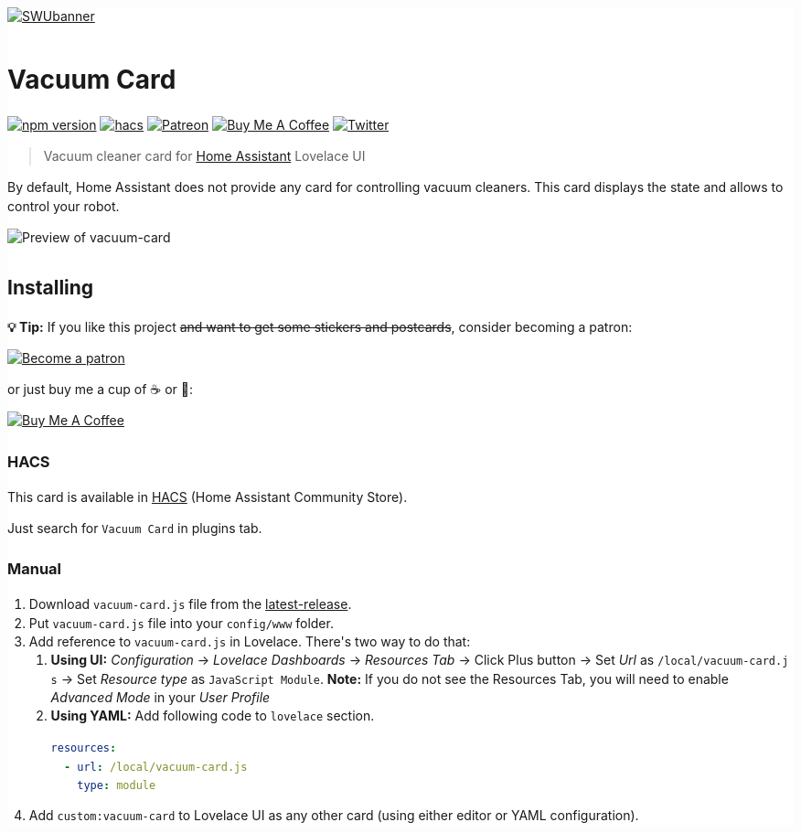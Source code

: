 [![SWUbanner](https://raw.githubusercontent.com/vshymanskyy/StandWithUkraine/main/banner-direct-single.svg)](https://stand-with-ukraine.pp.ua/)

# Vacuum Card

[![npm version][npm-image]][npm-url]
[![hacs][hacs-image]][hacs-url]
[![Patreon][patreon-image]][patreon-url]
[![Buy Me A Coffee][buymeacoffee-image]][buymeacoffee-url]
[![Twitter][twitter-image]][twitter-url]

> Vacuum cleaner card for [Home Assistant][home-assistant] Lovelace UI

By default, Home Assistant does not provide any card for controlling vacuum cleaners. This card displays the state and allows to control your robot.

![Preview of vacuum-card][preview-image]

## Installing

**💡 Tip:** If you like this project ~~and want to get some stickers and postcards~~, consider becoming a patron:

<a href="https://patreon.com/denysdovhan">
  <img alt="Become a patron" src="https://c5.patreon.com/external/logo/become_a_patron_button@2x.png" width="150px">
</a>

or just buy me a cup of ☕️ or 🥤:

<a href="https://www.buymeacoffee.com/denysdovhan" target="_blank">
  <img src="https://cdn.buymeacoffee.com/buttons/default-black.png" alt="Buy Me A Coffee" width="150px">
</a>

### HACS

This card is available in [HACS][hacs] (Home Assistant Community Store).

Just search for `Vacuum Card` in plugins tab.

### Manual

1. Download `vacuum-card.js` file from the [latest-release].
2. Put `vacuum-card.js` file into your `config/www` folder.
3. Add reference to `vacuum-card.js` in Lovelace. There's two way to do that:
   1. **Using UI:** _Configuration_ → _Lovelace Dashboards_ → _Resources Tab_ → Click Plus button → Set _Url_ as `/local/vacuum-card.js` → Set _Resource type_ as `JavaScript Module`.
      **Note:** If you do not see the Resources Tab, you will need to enable _Advanced Mode_ in your _User Profile_
   2. **Using YAML:** Add following code to `lovelace` section.
      ```yaml
      resources:
        - url: /local/vacuum-card.js
          type: module
      ```
4. Add `custom:vacuum-card` to Lovelace UI as any other card (using either editor or YAML configuration).


[npm-url]: https://npmjs.org/package/vacuum-card
[npm-image]: https://img.shields.io/npm/v/vacuum-card.svg?style=flat-square
[hacs-url]: https://github.com/hacs/integration
[hacs-image]: https://img.shields.io/badge/HACS-Custom-41BDF5.svg?style=flat-square
[patreon-url]: https://patreon.com/denysdovhan
[patreon-image]: https://img.shields.io/badge/support-patreon-F96854.svg?style=flat-square
[buymeacoffee-url]: https://patreon.com/denysdovhan
[buymeacoffee-image]: https://img.shields.io/badge/support-buymeacoffee-222222.svg?style=flat-square
[twitter-url]: https://twitter.com/denysdovhan
[twitter-image]: https://img.shields.io/badge/twitter-%40denysdovhan-00ACEE.svg?style=flat-square
[home-assistant]: https://www.home-assistant.io/
[hacs]: https://hacs.xyz
[preview-image]: https://user-images.githubusercontent.com/3459374/164231294-d2c26bbd-ae34-4b41-b909-3a0ae259259e.png
[cleaning-gif]: https://user-images.githubusercontent.com/3459374/81119202-fa60b500-8f32-11ea-9b23-325efa93d7ab.gif
[returning-gif]: https://user-images.githubusercontent.com/3459374/81119452-765afd00-8f33-11ea-9dc5-9c26ba3f8c45.gif
[latest-release]: https://github.com/denysdovhan/vacuum-card/releases/latest
[ha-scripts]: https://www.home-assistant.io/docs/scripts/
[edit-readme]: https://github.com/denysdovhan/vacuum-card/edit/master/README.md
[card-mod]: https://github.com/thomasloven/lovelace-card-mod
[add-translation]: https://github.com/denysdovhan/vacuum-card/blob/master/CONTRIBUTING.md#how-to-add-translation
[macbury-smart-house]: https://macbury.github.io/SmartHouse/HomeAssistant/Vacuum/
[bbbenji-card]: https://gist.github.com/bbbenji/24372e423f8669b2e6713638d8f8ceb2
[denysdovhan]: https://denysdovhan.com